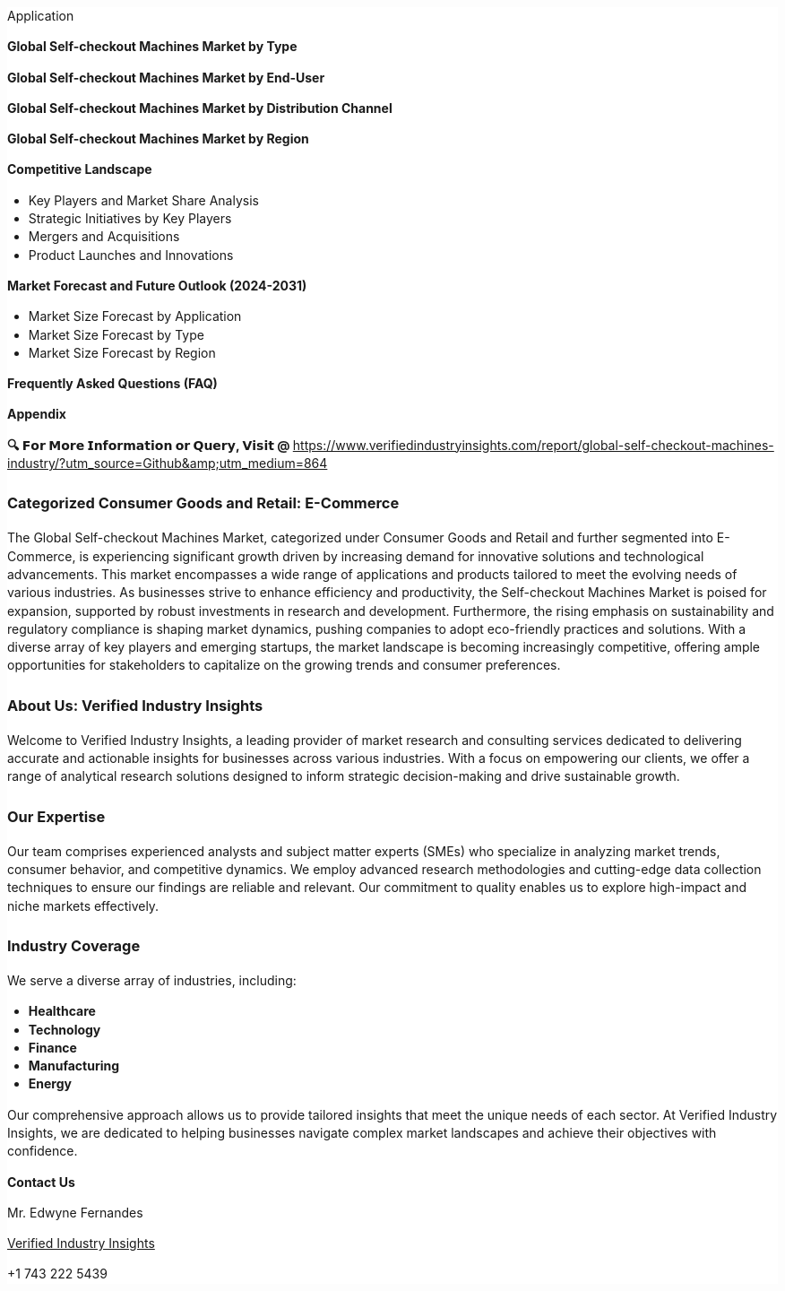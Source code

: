 Application</strong></p><p><strong>Global Self-checkout Machines Market by Type</strong></p><p><strong>Global Self-checkout Machines Market by End-User</strong></p><p><strong>Global Self-checkout Machines Market by Distribution Channel</strong></p><p><strong>Global Self-checkout Machines Market by Region</strong></p><p><strong>Competitive Landscape</strong></p><ul><li>Key Players and Market Share Analysis</li><li>Strategic Initiatives by Key Players</li><li>Mergers and Acquisitions</li><li>Product Launches and Innovations</li></ul><p><strong>Market Forecast and Future Outlook (2024-2031)</strong></p><ul><li>Market Size Forecast by Application</li><li>Market Size Forecast by Type</li><li>Market Size Forecast by Region</li></ul><p><strong>Frequently Asked Questions (FAQ)</strong></p><p><strong>Appendix<br /></strong></p><p><strong>🔍 𝗙𝗼𝗿 𝗠𝗼𝗿𝗲 𝗜𝗻𝗳𝗼𝗿𝗺𝗮𝘁𝗶𝗼𝗻 𝗼𝗿 𝗤𝘂𝗲𝗿𝘆, 𝗩𝗶𝘀𝗶𝘁 @ </strong><a href="https://www.verifiedindustryinsights.com/report/global-self-checkout-machines-industry/?utm_source=Github&amp;utm_medium=864">https://www.verifiedindustryinsights.com/report/global-self-checkout-machines-industry/?utm_source=Github&amp;utm_medium=864</a>&nbsp;</p><h3>Categorized Consumer Goods and Retail: E-Commerce </h3><p>The Global Self-checkout Machines Market, categorized under Consumer Goods and Retail and further segmented into E-Commerce, is experiencing significant growth driven by increasing demand for innovative solutions and technological advancements. This market encompasses a wide range of applications and products tailored to meet the evolving needs of various industries. As businesses strive to enhance efficiency and productivity, the Self-checkout Machines Market is poised for expansion, supported by robust investments in research and development. Furthermore, the rising emphasis on sustainability and regulatory compliance is shaping market dynamics, pushing companies to adopt eco-friendly practices and solutions. With a diverse array of key players and emerging startups, the market landscape is becoming increasingly competitive, offering ample opportunities for stakeholders to capitalize on the growing trends and consumer preferences.</p><h3>About Us: Verified Industry Insights</h3><p>Welcome to Verified Industry Insights, a leading provider of market research and consulting services dedicated to delivering accurate and actionable insights for businesses across various industries. With a focus on empowering our clients, we offer a range of analytical research solutions designed to inform strategic decision-making and drive sustainable growth.</p><h3>Our Expertise</h3><p>Our team comprises experienced analysts and subject matter experts (SMEs) who specialize in analyzing market trends, consumer behavior, and competitive dynamics. We employ advanced research methodologies and cutting-edge data collection techniques to ensure our findings are reliable and relevant. Our commitment to quality enables us to explore high-impact and niche markets effectively.</p><h3>Industry Coverage</h3><p>We serve a diverse array of industries, including:</p><ul><li><strong>Healthcare</strong></li><li><strong>Technology</strong></li><li><strong>Finance</strong></li><li><strong>Manufacturing</strong></li><li><strong>Energy</strong></li></ul><p>Our comprehensive approach allows us to provide tailored insights that meet the unique needs of each sector. At Verified Industry Insights, we are dedicated to helping businesses navigate complex market landscapes and achieve their objectives with confidence.</p><p><strong>Contact Us</strong></p><p>Mr. Edwyne Fernandes</p><p><a href="https://www.verifiedindustryinsights.com/">Verified Industry Insights</a></p><p>+1 743 222 5439</p>
